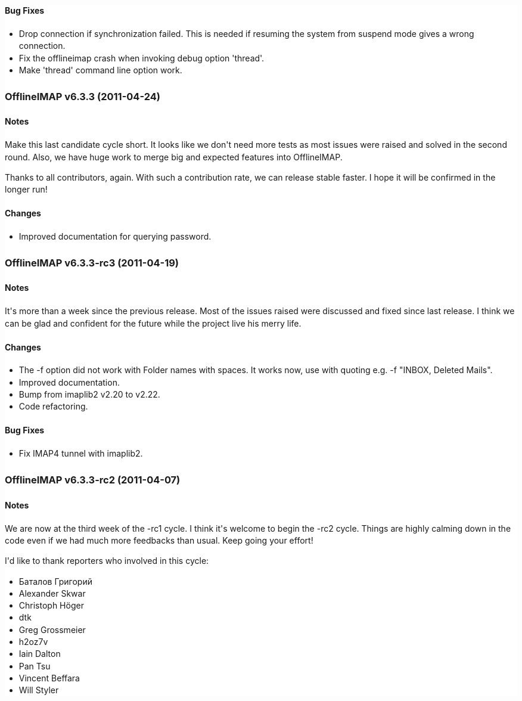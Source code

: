 #### Bug Fixes

* Drop connection if synchronization failed. This is needed if resuming the
  system from suspend mode gives a wrong connection.
* Fix the offlineimap crash when invoking debug option 'thread'.
* Make 'thread' command line option work.


### OfflineIMAP v6.3.3 (2011-04-24)

#### Notes

Make this last candidate cycle short. It looks like we don't need more tests as
most issues were raised and solved in the second round. Also, we have huge work
to merge big and expected features into OfflineIMAP.

Thanks to all contributors, again. With such a contribution rate, we can release
stable faster. I hope it will be confirmed in the longer run!

#### Changes

* Improved documentation for querying password.


### OfflineIMAP v6.3.3-rc3 (2011-04-19)

#### Notes

It's more than a week since the previous release. Most of the issues raised were
discussed and fixed since last release. I think we can be glad and confident for
the future while the project live his merry life.

#### Changes

* The -f option did not work with Folder names with spaces. It works
  now, use with quoting e.g. -f "INBOX, Deleted Mails".
* Improved documentation.
* Bump from imaplib2 v2.20 to v2.22.
* Code refactoring.

#### Bug Fixes

* Fix IMAP4 tunnel with imaplib2.


### OfflineIMAP v6.3.3-rc2 (2011-04-07)

#### Notes

We are now at the third week of the -rc1 cycle. I think it's welcome to begin
the -rc2 cycle.  Things are highly calming down in the code even if we had
much more feedbacks than usual. Keep going your effort!

I'd like to thank reporters who involved in this cycle:
  - Баталов Григорий
  - Alexander Skwar
  - Christoph Höger
  - dtk
  - Greg Grossmeier
  - h2oz7v
  - Iain Dalton
  - Pan Tsu
  - Vincent Beffara
  - Will Styler
